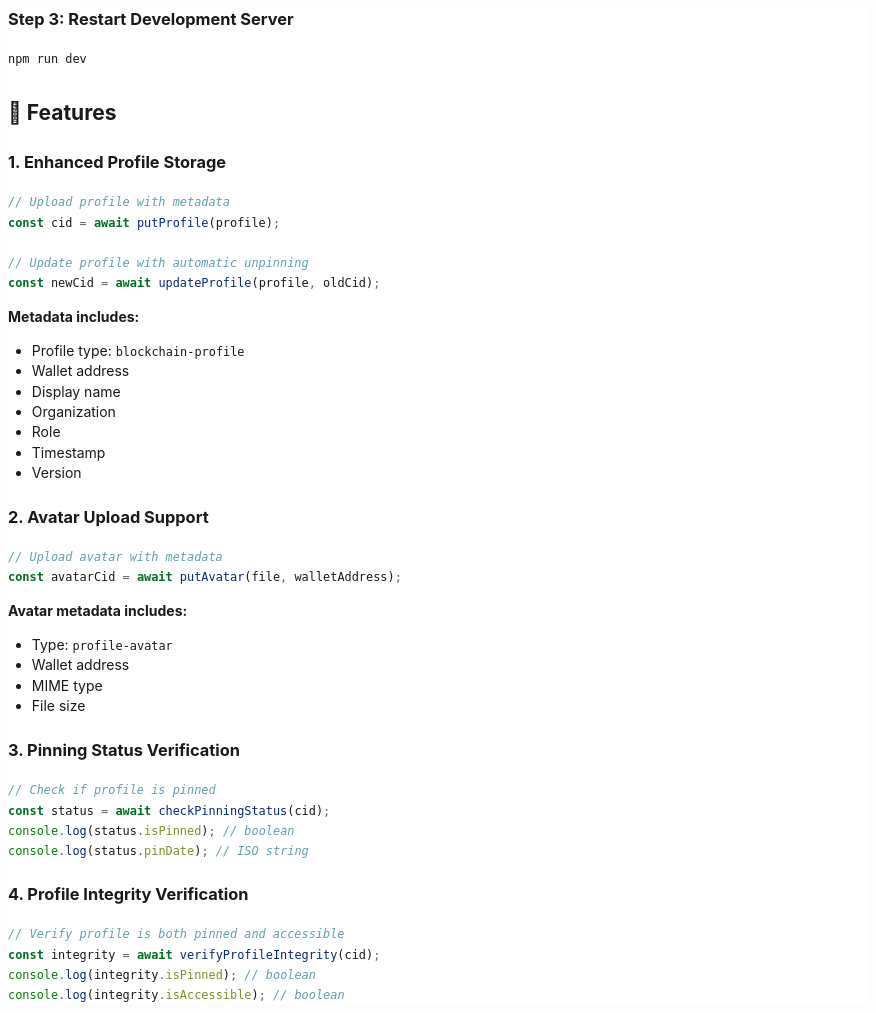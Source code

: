 ### **Step 3: Restart Development Server**

```bash
npm run dev
```

## 🚀 **Features**

### **1. Enhanced Profile Storage**

```typescript
// Upload profile with metadata
const cid = await putProfile(profile);

// Update profile with automatic unpinning
const newCid = await updateProfile(profile, oldCid);
```

**Metadata includes:**
- Profile type: `blockchain-profile`
- Wallet address
- Display name
- Organization
- Role
- Timestamp
- Version

### **2. Avatar Upload Support**

```typescript
// Upload avatar with metadata
const avatarCid = await putAvatar(file, walletAddress);
```

**Avatar metadata includes:**
- Type: `profile-avatar`
- Wallet address
- MIME type
- File size

### **3. Pinning Status Verification**

```typescript
// Check if profile is pinned
const status = await checkPinningStatus(cid);
console.log(status.isPinned); // boolean
console.log(status.pinDate); // ISO string
```

### **4. Profile Integrity Verification**

```typescript
// Verify profile is both pinned and accessible
const integrity = await verifyProfileIntegrity(cid);
console.log(integrity.isPinned); // boolean
console.log(integrity.isAccessible); // boolean
```
